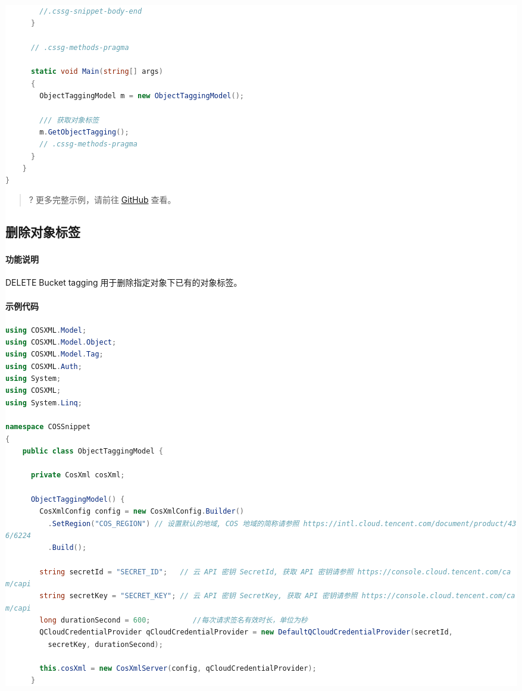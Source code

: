 ```cs
        //.cssg-snippet-body-end
      }

      // .cssg-methods-pragma

      static void Main(string[] args)
      {
        ObjectTaggingModel m = new ObjectTaggingModel();

        /// 获取对象标签
        m.GetObjectTagging();
        // .cssg-methods-pragma
      }
    }
}

```

>? 更多完整示例，请前往 [GitHub](https://github.com/tencentyun/cos-snippets/tree/master/dotnet/dist/ObjectTagging.cs) 查看。
>


## 删除对象标签

#### 功能说明

DELETE Bucket tagging 用于删除指定对象下已有的对象标签。

#### 示例代码

[//]: # ".cssg-snippet-delete-object-tagging"
```cs
using COSXML.Model;
using COSXML.Model.Object;
using COSXML.Model.Tag;
using COSXML.Auth;
using System;
using COSXML;
using System.Linq;

namespace COSSnippet
{
    public class ObjectTaggingModel {

      private CosXml cosXml;

      ObjectTaggingModel() {
        CosXmlConfig config = new CosXmlConfig.Builder()
          .SetRegion("COS_REGION") // 设置默认的地域, COS 地域的简称请参照 https://intl.cloud.tencent.com/document/product/436/6224
          .Build();
        
        string secretId = "SECRET_ID";   // 云 API 密钥 SecretId, 获取 API 密钥请参照 https://console.cloud.tencent.com/cam/capi
        string secretKey = "SECRET_KEY"; // 云 API 密钥 SecretKey, 获取 API 密钥请参照 https://console.cloud.tencent.com/cam/capi
        long durationSecond = 600;          //每次请求签名有效时长，单位为秒
        QCloudCredentialProvider qCloudCredentialProvider = new DefaultQCloudCredentialProvider(secretId, 
          secretKey, durationSecond);
        
        this.cosXml = new CosXmlServer(config, qCloudCredentialProvider);
      }

```

[//]: # ".cssg-snippet-put-object-tagging"
[//]: # ".cssg-snippet-get-bucket-tagging"